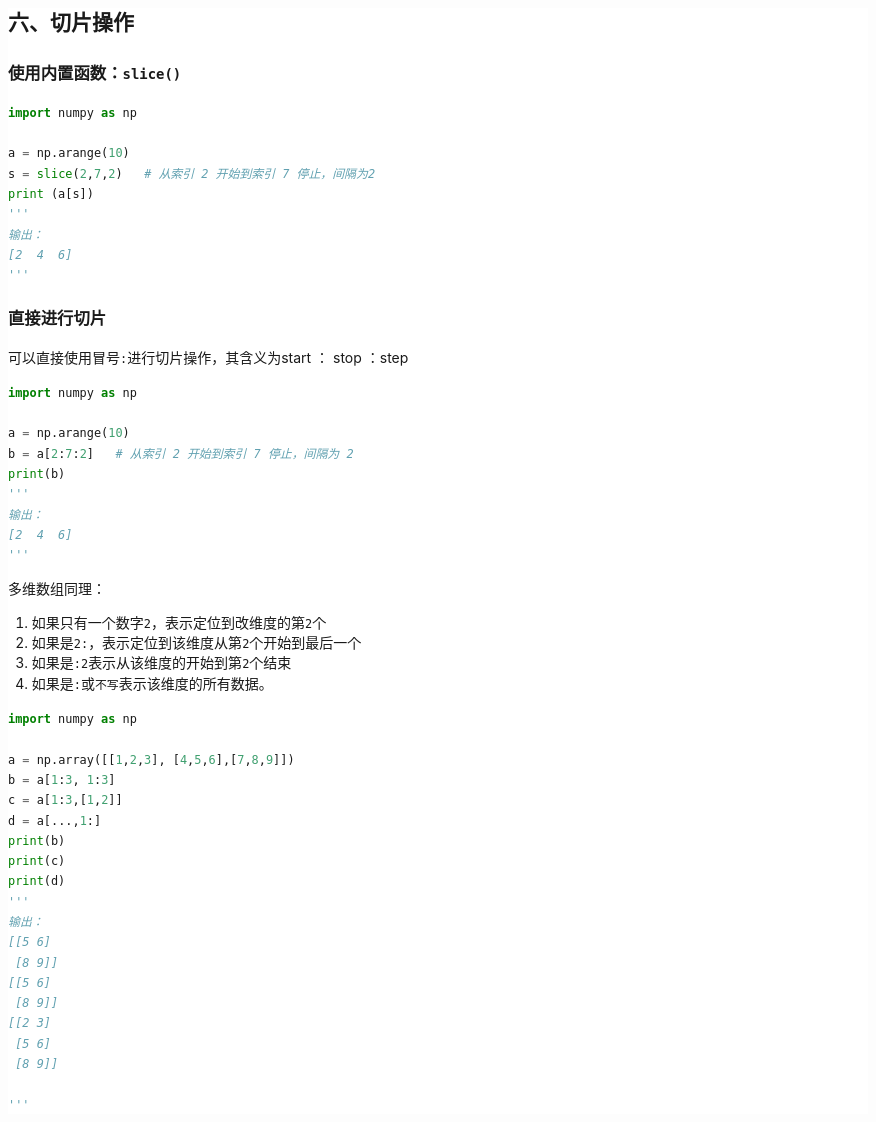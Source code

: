 ## 六、切片操作

### 使用内置函数：`slice()`

```python
import numpy as np
 
a = np.arange(10)
s = slice(2,7,2)   # 从索引 2 开始到索引 7 停止，间隔为2
print (a[s])
'''
输出：
[2  4  6]
'''
```

### 直接进行切片

可以直接使用冒号`:`进行切片操作，其含义为start ： stop ：step

```python
import numpy as np
 
a = np.arange(10)  
b = a[2:7:2]   # 从索引 2 开始到索引 7 停止，间隔为 2
print(b)
'''
输出：
[2  4  6]
'''
```

多维数组同理：

1. 如果只有一个数字`2`，表示定位到改维度的第`2`个
2. 如果是`2:`，表示定位到该维度从第`2`个开始到最后一个
3. 如果是`:2`表示从该维度的开始到第`2`个结束
4. 如果是`:`或`不写`表示该维度的所有数据。

```python
import numpy as np
 
a = np.array([[1,2,3], [4,5,6],[7,8,9]])
b = a[1:3, 1:3]
c = a[1:3,[1,2]]
d = a[...,1:]
print(b)
print(c)
print(d)
'''
输出：
[[5 6]
 [8 9]]
[[5 6]
 [8 9]]
[[2 3]
 [5 6]
 [8 9]]

'''
```
